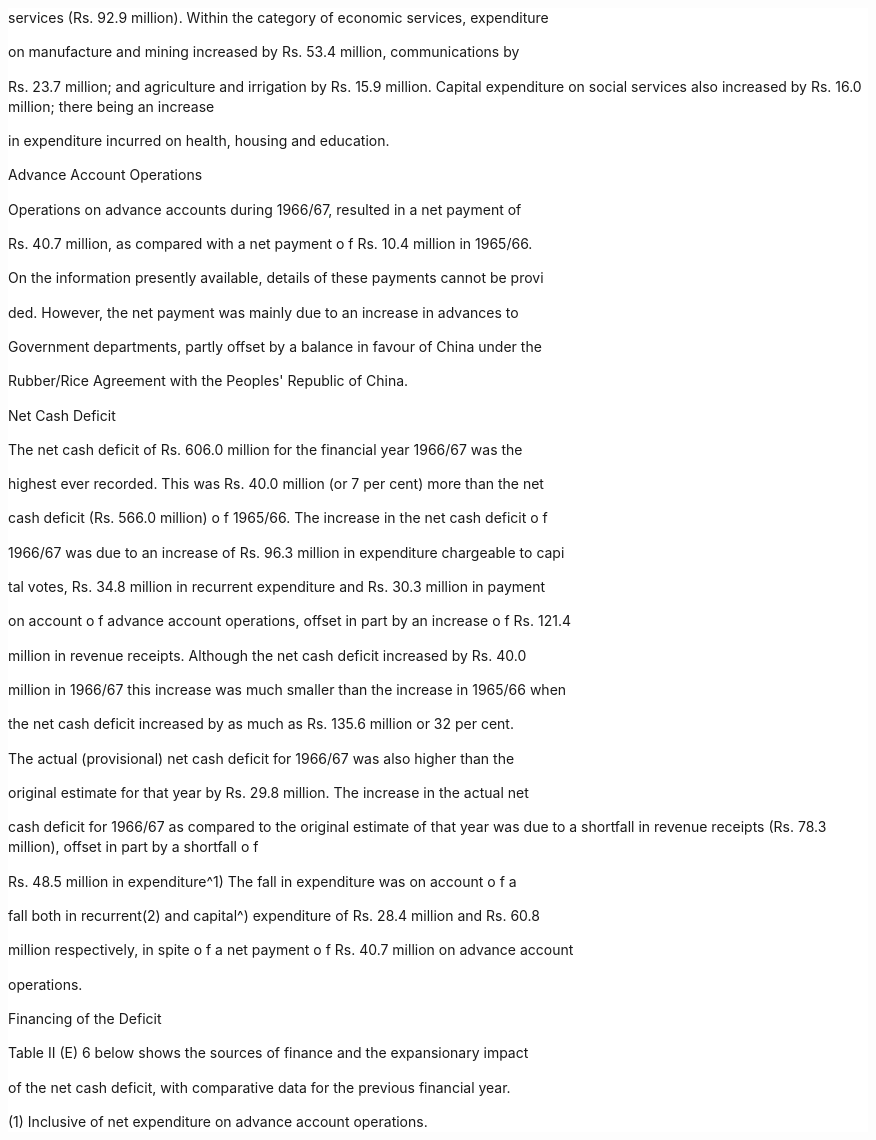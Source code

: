 services (Rs. 92.9 million). Within the category of economic services, expenditure

on manufacture and mining increased by Rs. 53.4 million, communications by

Rs. 23.7 million; and agriculture and irrigation by Rs. 15.9 million. Capital expen­diture on social services also increased by Rs. 16.0 million; there being an increase

in expenditure incurred on health, housing and education.

Advance Account Operations

Operations on advance accounts during 1966/67, resulted in a net payment of

Rs. 40.7 million, as compared with a net payment o f Rs. 10.4 million in 1965/66.

On the information presently available, details of these payments cannot be provi­

ded. However, the net payment was mainly due to an increase in advances to

Government departments, partly offset by a balance in favour of China under the

Rubber/Rice Agreement with the Peoples' Republic of China.

Net Cash Deficit

The net cash deficit of Rs. 606.0 million for the financial year 1966/67 was the

highest ever recorded. This was Rs. 40.0 million (or 7 per cent) more than the net

cash deficit (Rs. 566.0 million) o f 1965/66. The increase in the net cash deficit o f

1966/67 was due to an increase of Rs. 96.3 million in expenditure chargeable to capi­

tal votes, Rs. 34.8 million in recurrent expenditure and Rs. 30.3 million in payment

on account o f advance account operations, offset in part by an increase o f Rs. 121.4

million in revenue receipts. Although the net cash deficit increased by Rs. 40.0

million in 1966/67 this increase was much smaller than the increase in 1965/66 when

the net cash deficit increased by as much as Rs. 135.6 million or 32 per cent.

The actual (provisional) net cash deficit for 1966/67 was also higher than the

original estimate for that year by Rs. 29.8 million. The increase in the actual net

cash deficit for 1966/67 as compared to the original estimate of that year was due to a shortfall in revenue receipts (Rs. 78.3 million), offset in part by a shortfall o f

Rs. 48.5 million in expenditure^1) The fall in expenditure was on account o f a

fall both in recurrent(2) and capital^) expenditure of Rs. 28.4 million and Rs. 60.8

million respectively, in spite o f a net payment o f Rs. 40.7 million on advance account

operations.

Financing of the Deficit

Table II (E) 6 below shows the sources of finance and the expansionary impact

of the net cash deficit, with comparative data for the previous financial year.

(1) Inclusive of net expenditure on advance account operations.
